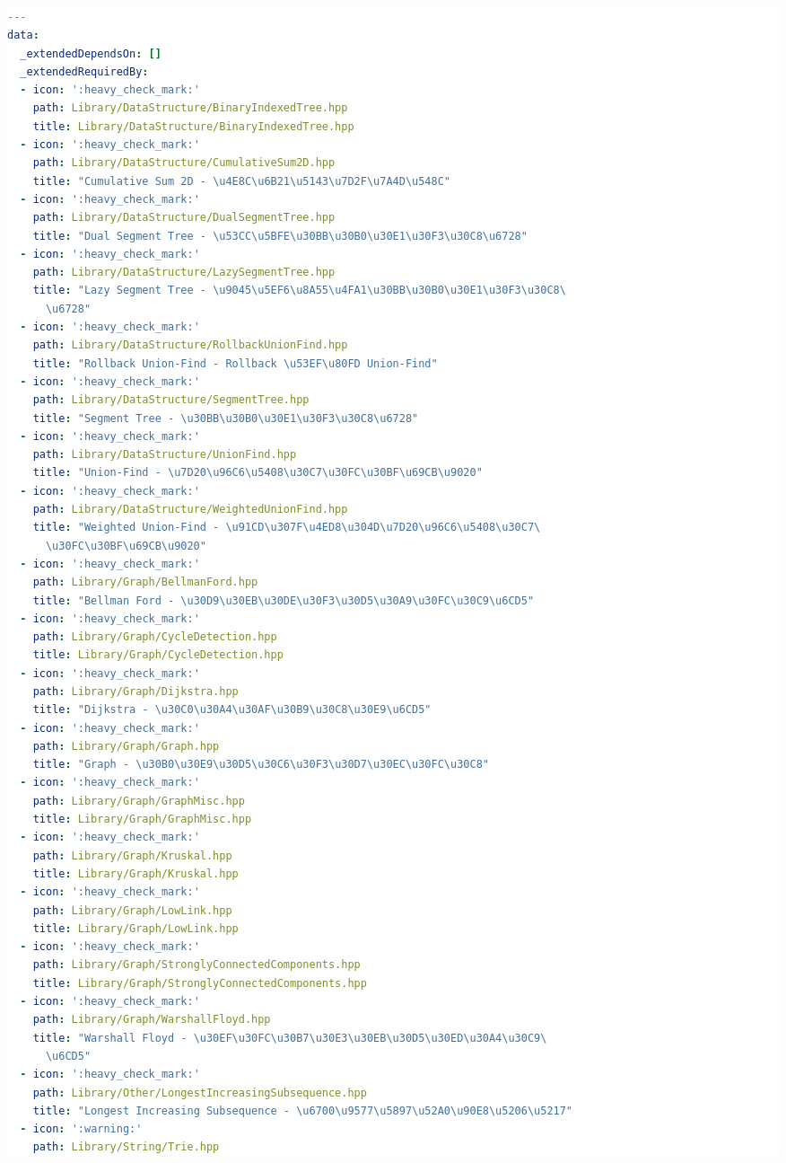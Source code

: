 ```yaml
---
data:
  _extendedDependsOn: []
  _extendedRequiredBy:
  - icon: ':heavy_check_mark:'
    path: Library/DataStructure/BinaryIndexedTree.hpp
    title: Library/DataStructure/BinaryIndexedTree.hpp
  - icon: ':heavy_check_mark:'
    path: Library/DataStructure/CumulativeSum2D.hpp
    title: "Cumulative Sum 2D - \u4E8C\u6B21\u5143\u7D2F\u7A4D\u548C"
  - icon: ':heavy_check_mark:'
    path: Library/DataStructure/DualSegmentTree.hpp
    title: "Dual Segment Tree - \u53CC\u5BFE\u30BB\u30B0\u30E1\u30F3\u30C8\u6728"
  - icon: ':heavy_check_mark:'
    path: Library/DataStructure/LazySegmentTree.hpp
    title: "Lazy Segment Tree - \u9045\u5EF6\u8A55\u4FA1\u30BB\u30B0\u30E1\u30F3\u30C8\
      \u6728"
  - icon: ':heavy_check_mark:'
    path: Library/DataStructure/RollbackUnionFind.hpp
    title: "Rollback Union-Find - Rollback \u53EF\u80FD Union-Find"
  - icon: ':heavy_check_mark:'
    path: Library/DataStructure/SegmentTree.hpp
    title: "Segment Tree - \u30BB\u30B0\u30E1\u30F3\u30C8\u6728"
  - icon: ':heavy_check_mark:'
    path: Library/DataStructure/UnionFind.hpp
    title: "Union-Find - \u7D20\u96C6\u5408\u30C7\u30FC\u30BF\u69CB\u9020"
  - icon: ':heavy_check_mark:'
    path: Library/DataStructure/WeightedUnionFind.hpp
    title: "Weighted Union-Find - \u91CD\u307F\u4ED8\u304D\u7D20\u96C6\u5408\u30C7\
      \u30FC\u30BF\u69CB\u9020"
  - icon: ':heavy_check_mark:'
    path: Library/Graph/BellmanFord.hpp
    title: "Bellman Ford - \u30D9\u30EB\u30DE\u30F3\u30D5\u30A9\u30FC\u30C9\u6CD5"
  - icon: ':heavy_check_mark:'
    path: Library/Graph/CycleDetection.hpp
    title: Library/Graph/CycleDetection.hpp
  - icon: ':heavy_check_mark:'
    path: Library/Graph/Dijkstra.hpp
    title: "Dijkstra - \u30C0\u30A4\u30AF\u30B9\u30C8\u30E9\u6CD5"
  - icon: ':heavy_check_mark:'
    path: Library/Graph/Graph.hpp
    title: "Graph - \u30B0\u30E9\u30D5\u30C6\u30F3\u30D7\u30EC\u30FC\u30C8"
  - icon: ':heavy_check_mark:'
    path: Library/Graph/GraphMisc.hpp
    title: Library/Graph/GraphMisc.hpp
  - icon: ':heavy_check_mark:'
    path: Library/Graph/Kruskal.hpp
    title: Library/Graph/Kruskal.hpp
  - icon: ':heavy_check_mark:'
    path: Library/Graph/LowLink.hpp
    title: Library/Graph/LowLink.hpp
  - icon: ':heavy_check_mark:'
    path: Library/Graph/StronglyConnectedComponents.hpp
    title: Library/Graph/StronglyConnectedComponents.hpp
  - icon: ':heavy_check_mark:'
    path: Library/Graph/WarshallFloyd.hpp
    title: "Warshall Floyd - \u30EF\u30FC\u30B7\u30E3\u30EB\u30D5\u30ED\u30A4\u30C9\
      \u6CD5"
  - icon: ':heavy_check_mark:'
    path: Library/Other/LongestIncreasingSubsequence.hpp
    title: "Longest Increasing Subsequence - \u6700\u9577\u5897\u52A0\u90E8\u5206\u5217"
  - icon: ':warning:'
    path: Library/String/Trie.hpp
```